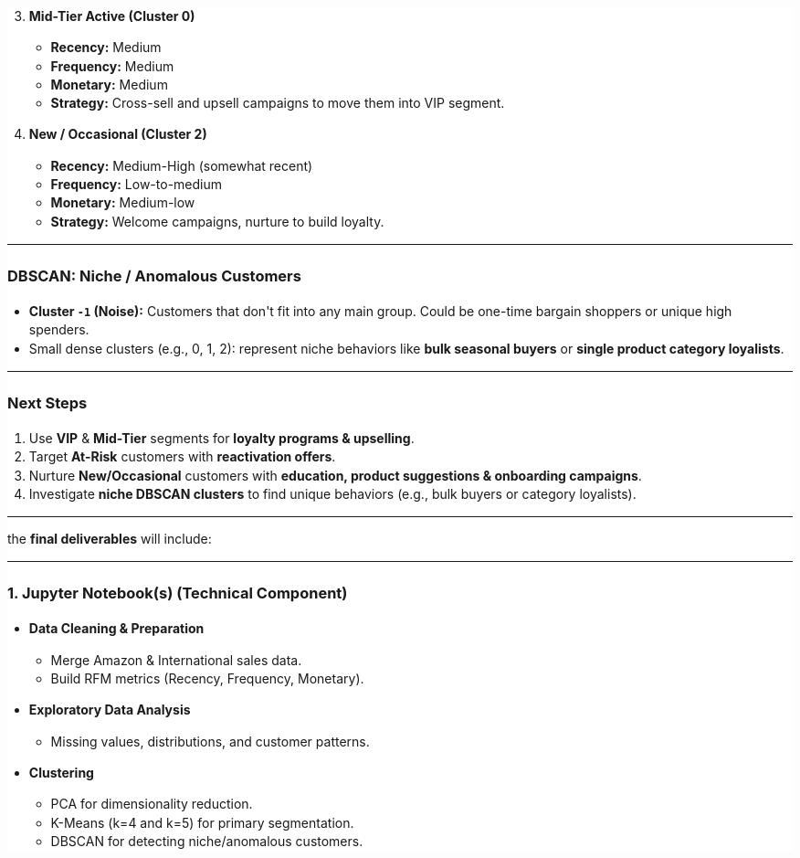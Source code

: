3. **Mid-Tier Active (Cluster 0)**

   * **Recency:** Medium
   * **Frequency:** Medium
   * **Monetary:** Medium
   * **Strategy:** Cross-sell and upsell campaigns to move them into VIP segment.

4. **New / Occasional (Cluster 2)**

   * **Recency:** Medium-High (somewhat recent)
   * **Frequency:** Low-to-medium
   * **Monetary:** Medium-low
   * **Strategy:** Welcome campaigns, nurture to build loyalty.

---

### **DBSCAN: Niche / Anomalous Customers**

* **Cluster `-1` (Noise):** Customers that don't fit into any main group. Could be one-time bargain shoppers or unique high spenders.
* Small dense clusters (e.g., 0, 1, 2): represent niche behaviors like **bulk seasonal buyers** or **single product category loyalists**.

---

### **Next Steps**

1. Use **VIP** & **Mid-Tier** segments for **loyalty programs & upselling**.
2. Target **At-Risk** customers with **reactivation offers**.
3. Nurture **New/Occasional** customers with **education, product suggestions & onboarding campaigns**.
4. Investigate **niche DBSCAN clusters** to find unique behaviors (e.g., bulk buyers or category loyalists).

---


 the **final deliverables** will include:

---

### **1. Jupyter Notebook(s)** (Technical Component)

* **Data Cleaning & Preparation**

  * Merge Amazon & International sales data.
  * Build RFM metrics (Recency, Frequency, Monetary).

* **Exploratory Data Analysis**

  * Missing values, distributions, and customer patterns.

* **Clustering**

  * PCA for dimensionality reduction.
  * K-Means (k=4 and k=5) for primary segmentation.
  * DBSCAN for detecting niche/anomalous customers.
